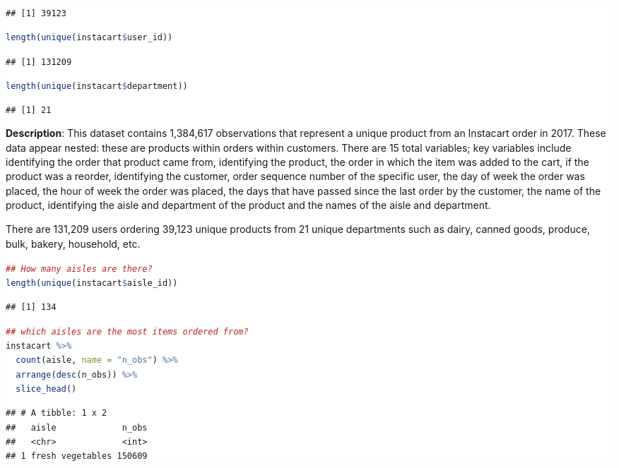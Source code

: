     ## [1] 39123

``` r
length(unique(instacart$user_id))
```

    ## [1] 131209

``` r
length(unique(instacart$department))
```

    ## [1] 21

**Description**: This dataset contains 1,384,617 observations that
represent a unique product from an Instacart order in 2017. These data
appear nested: these are products within orders within customers. There
are 15 total variables; key variables include identifying the order that
product came from, identifying the product, the order in which the item
was added to the cart, if the product was a reorder, identifying the
customer, order sequence number of the specific user, the day of week
the order was placed, the hour of week the order was placed, the days
that have passed since the last order by the customer, the name of the
product, identifying the aisle and department of the product and the
names of the aisle and department.

There are 131,209 users ordering 39,123 unique products from 21 unique
departments such as dairy, canned goods, produce, bulk, bakery,
household, etc.

``` r
## How many aisles are there?
length(unique(instacart$aisle_id))
```

    ## [1] 134

``` r
## which aisles are the most items ordered from?
instacart %>% 
  count(aisle, name = "n_obs") %>% 
  arrange(desc(n_obs)) %>% 
  slice_head()
```

    ## # A tibble: 1 x 2
    ##   aisle             n_obs
    ##   <chr>             <int>
    ## 1 fresh vegetables 150609
